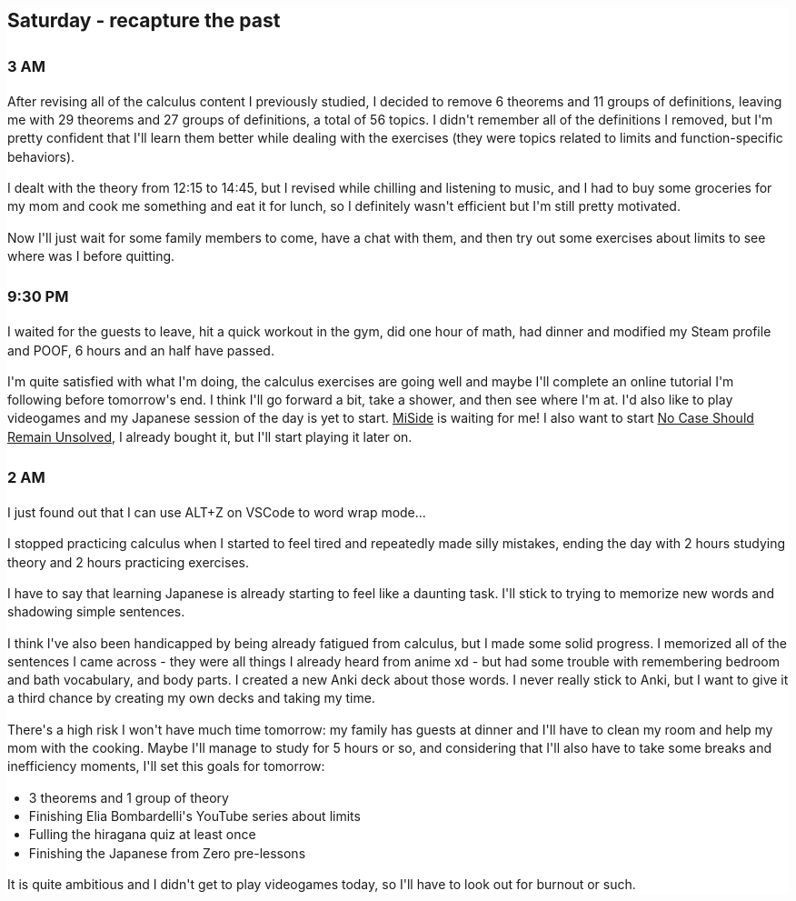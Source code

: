 ## Saturday - recapture the past
### 3 AM
After revising all of the calculus content I previously studied, I decided to remove 6 theorems and 11 groups of definitions, leaving me with 29 theorems and 27 groups of definitions, a total of 56 topics. I didn't remember all of the definitions I removed, but I'm pretty confident that I'll learn them better while dealing with the exercises (they were topics related to limits and function-specific behaviors).

I dealt with the theory from 12:15 to 14:45, but I revised while chilling and listening to music, and I had to buy some groceries for my mom and cook me something and eat it for lunch, so I definitely wasn't efficient but I'm still pretty motivated. 

Now I'll just wait for some family members to come, have a chat with them, and then try out some exercises about limits to see where was I before quitting.

### 9:30 PM
I waited for the guests to leave, hit a quick workout in the gym, did one hour of math, had dinner and modified my Steam profile and POOF, 6 hours and an half have passed. 

I'm quite satisfied with what I'm doing, the calculus exercises are going well and maybe I'll complete an online tutorial I'm following before tomorrow's end. I think I'll go forward a bit, take a shower, and then see where I'm at. I'd also like to play videogames and my Japanese session of the day is yet to start. [MiSide](https://store.steampowered.com/app/2527500/MiSide/) is waiting for me! I also want to start [No Case Should Remain Unsolved](https://store.steampowered.com/app/2676840/No_Case_Should_Remain_Unsolved/), I already bought it, but I'll start playing it later on.

### 2 AM
I just found out that I can use ALT+Z on VSCode to word wrap mode...

I stopped practicing calculus when I started to feel tired and repeatedly made silly mistakes, ending the day with 2 hours studying theory and 2 hours practicing exercises.

I have to say that learning Japanese is already starting to feel like a daunting task. I'll stick to trying to memorize new words and shadowing simple sentences.

I think I've also been handicapped by being already fatigued from calculus, but I made some solid progress. I memorized all of the sentences I came across - they were all things I already heard from anime xd - but had some trouble with remembering bedroom and bath vocabulary, and body parts. I created a new Anki deck about those words. I never really stick to Anki, but I want to give it a third chance by creating my own decks and taking my time. 

There's a high risk I won't have much time tomorrow: my family has guests at dinner and I'll have to clean my room and help my mom with the cooking. Maybe I'll manage to study for 5 hours or so, and considering that I'll also have to take some breaks and inefficiency moments, I'll set this goals for tomorrow:

- 3 theorems and 1 group of theory
- Finishing Elia Bombardelli's YouTube series about limits
- Fulling the hiragana quiz at least once
- Finishing the Japanese from Zero pre-lessons

It is quite ambitious and I didn't get to play videogames today, so I'll have to look out for burnout or such.
